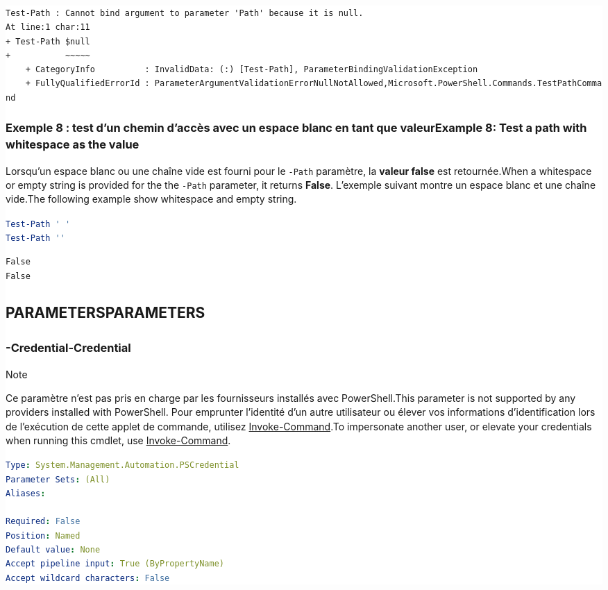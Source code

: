 ```Output
Test-Path : Cannot bind argument to parameter 'Path' because it is null.
At line:1 char:11
+ Test-Path $null
+           ~~~~~
    + CategoryInfo          : InvalidData: (:) [Test-Path], ParameterBindingValidationException
    + FullyQualifiedErrorId : ParameterArgumentValidationErrorNullNotAllowed,Microsoft.PowerShell.Commands.TestPathCommand
```

### <span data-ttu-id="2548d-150">Exemple 8 : test d’un chemin d’accès avec un espace blanc en tant que valeur</span><span class="sxs-lookup"><span data-stu-id="2548d-150">Example 8: Test a path with whitespace as the value</span></span>

<span data-ttu-id="2548d-151">Lorsqu’un espace blanc ou une chaîne vide est fourni pour le `-Path` paramètre, la **valeur false** est retournée.</span><span class="sxs-lookup"><span data-stu-id="2548d-151">When a whitespace or empty string is provided for the the `-Path` parameter, it returns **False**.</span></span>
<span data-ttu-id="2548d-152">L’exemple suivant montre un espace blanc et une chaîne vide.</span><span class="sxs-lookup"><span data-stu-id="2548d-152">The following example show whitespace and empty string.</span></span>

```powershell
Test-Path ' '
Test-Path ''
```

```Output
False
False
```

## <span data-ttu-id="2548d-153">PARAMETERS</span><span class="sxs-lookup"><span data-stu-id="2548d-153">PARAMETERS</span></span>

### <span data-ttu-id="2548d-154">-Credential</span><span class="sxs-lookup"><span data-stu-id="2548d-154">-Credential</span></span>

> [!NOTE]
> <span data-ttu-id="2548d-155">Ce paramètre n’est pas pris en charge par les fournisseurs installés avec PowerShell.</span><span class="sxs-lookup"><span data-stu-id="2548d-155">This parameter is not supported by any providers installed with PowerShell.</span></span> <span data-ttu-id="2548d-156">Pour emprunter l’identité d’un autre utilisateur ou élever vos informations d’identification lors de l’exécution de cette applet de commande, utilisez [Invoke-Command](../Microsoft.PowerShell.Core/Invoke-Command.md).</span><span class="sxs-lookup"><span data-stu-id="2548d-156">To impersonate another user, or elevate your credentials when running this cmdlet, use [Invoke-Command](../Microsoft.PowerShell.Core/Invoke-Command.md).</span></span>

```yaml
Type: System.Management.Automation.PSCredential
Parameter Sets: (All)
Aliases:

Required: False
Position: Named
Default value: None
Accept pipeline input: True (ByPropertyName)
Accept wildcard characters: False
```
